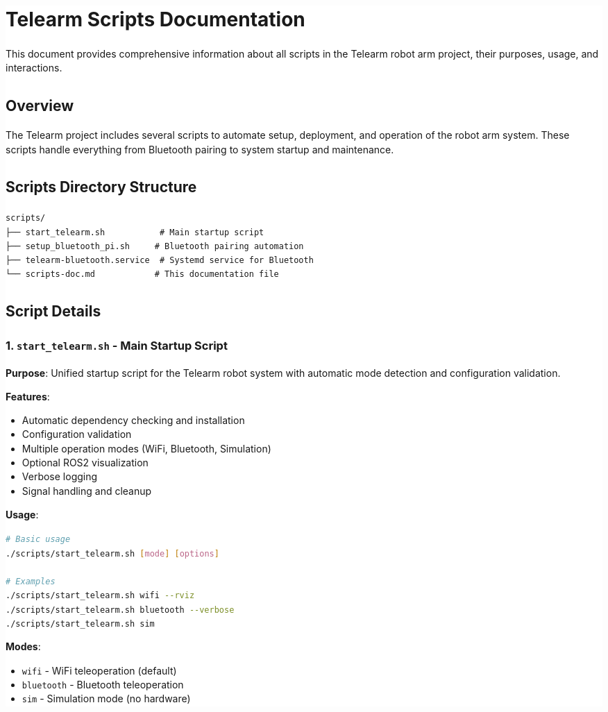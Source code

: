 # Telearm Scripts Documentation

This document provides comprehensive information about all scripts in the Telearm robot arm project, their purposes, usage, and interactions.

## Overview

The Telearm project includes several scripts to automate setup, deployment, and operation of the robot arm system. These scripts handle everything from Bluetooth pairing to system startup and maintenance.

## Scripts Directory Structure

```
scripts/
├── start_telearm.sh           # Main startup script
├── setup_bluetooth_pi.sh     # Bluetooth pairing automation
├── telearm-bluetooth.service  # Systemd service for Bluetooth
└── scripts-doc.md            # This documentation file
```

## Script Details

### 1. `start_telearm.sh` - Main Startup Script

**Purpose**: Unified startup script for the Telearm robot system with automatic mode detection and configuration validation.

**Features**:
- Automatic dependency checking and installation
- Configuration validation
- Multiple operation modes (WiFi, Bluetooth, Simulation)
- Optional ROS2 visualization
- Verbose logging
- Signal handling and cleanup

**Usage**:
```bash
# Basic usage
./scripts/start_telearm.sh [mode] [options]

# Examples
./scripts/start_telearm.sh wifi --rviz
./scripts/start_telearm.sh bluetooth --verbose
./scripts/start_telearm.sh sim
```

**Modes**:
- `wifi` - WiFi teleoperation (default)
- `bluetooth` - Bluetooth teleoperation
- `sim` - Simulation mode (no hardware)
